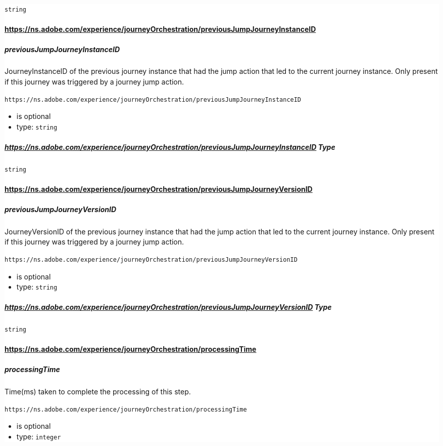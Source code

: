
`string`








#### https://ns.adobe.com/experience/journeyOrchestration/previousJumpJourneyInstanceID
##### previousJumpJourneyInstanceID

JourneyInstanceID of the previous journey instance that had the jump action that led to the current journey instance. Only present if this journey was triggered by a journey jump action.

`https://ns.adobe.com/experience/journeyOrchestration/previousJumpJourneyInstanceID`
* is optional
* type: `string`

##### https://ns.adobe.com/experience/journeyOrchestration/previousJumpJourneyInstanceID Type


`string`








#### https://ns.adobe.com/experience/journeyOrchestration/previousJumpJourneyVersionID
##### previousJumpJourneyVersionID

JourneyVersionID of the previous journey instance that had the jump action that led to the current journey instance. Only present if this journey was triggered by a journey jump action.

`https://ns.adobe.com/experience/journeyOrchestration/previousJumpJourneyVersionID`
* is optional
* type: `string`

##### https://ns.adobe.com/experience/journeyOrchestration/previousJumpJourneyVersionID Type


`string`








#### https://ns.adobe.com/experience/journeyOrchestration/processingTime
##### processingTime

Time(ms) taken to complete the processing of this step.

`https://ns.adobe.com/experience/journeyOrchestration/processingTime`
* is optional
* type: `integer`
